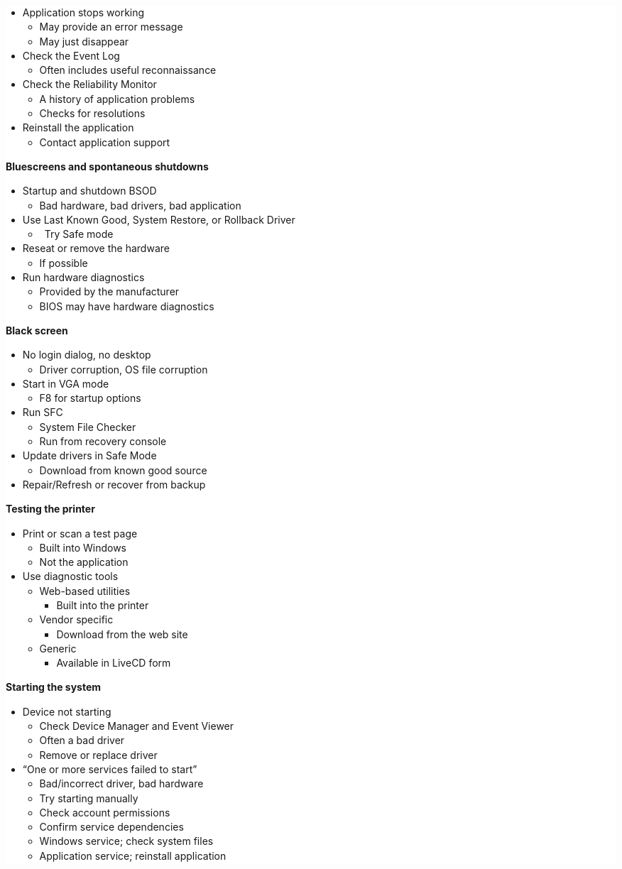 - Application stops working
  - May provide an error message
  - May just disappear
- Check the Event Log
  - Often includes useful reconnaissance
- Check the Reliability Monitor
  - A history of application problems
  - Checks for resolutions
- Reinstall the application
  - Contact application support

**Bluescreens and spontaneous shutdowns**

- Startup and shutdown BSOD
  - Bad hardware, bad drivers, bad application
- Use Last Known Good, System Restore, or Rollback Driver
  - ` `Try Safe mode
- Reseat or remove the hardware
  - If possible
- Run hardware diagnostics
  - Provided by the manufacturer
  - BIOS may have hardware diagnostics

**Black screen**

- No login dialog, no desktop
  - Driver corruption, OS file corruption
- Start in VGA mode
  - F8 for startup options
- Run SFC
  - System File Checker
  - Run from recovery console
- Update drivers in Safe Mode
  - Download from known good source
- Repair/Refresh or recover from backup

**Testing the printer**

- Print or scan a test page
  - Built into Windows
  - Not the application
- Use diagnostic tools
  - Web-based utilities
    - Built into the printer
  - Vendor specific
    - Download from the web site
  - Generic
    - Available in LiveCD form

**Starting the system**

- Device not starting
  - Check Device Manager and Event Viewer
  - Often a bad driver
  - Remove or replace driver
- “One or more services failed to start”
  - Bad/incorrect driver, bad hardware
  - Try starting manually
  - Check account permissions
  - Confirm service dependencies
  - Windows service; check system files
  - Application service; reinstall application
